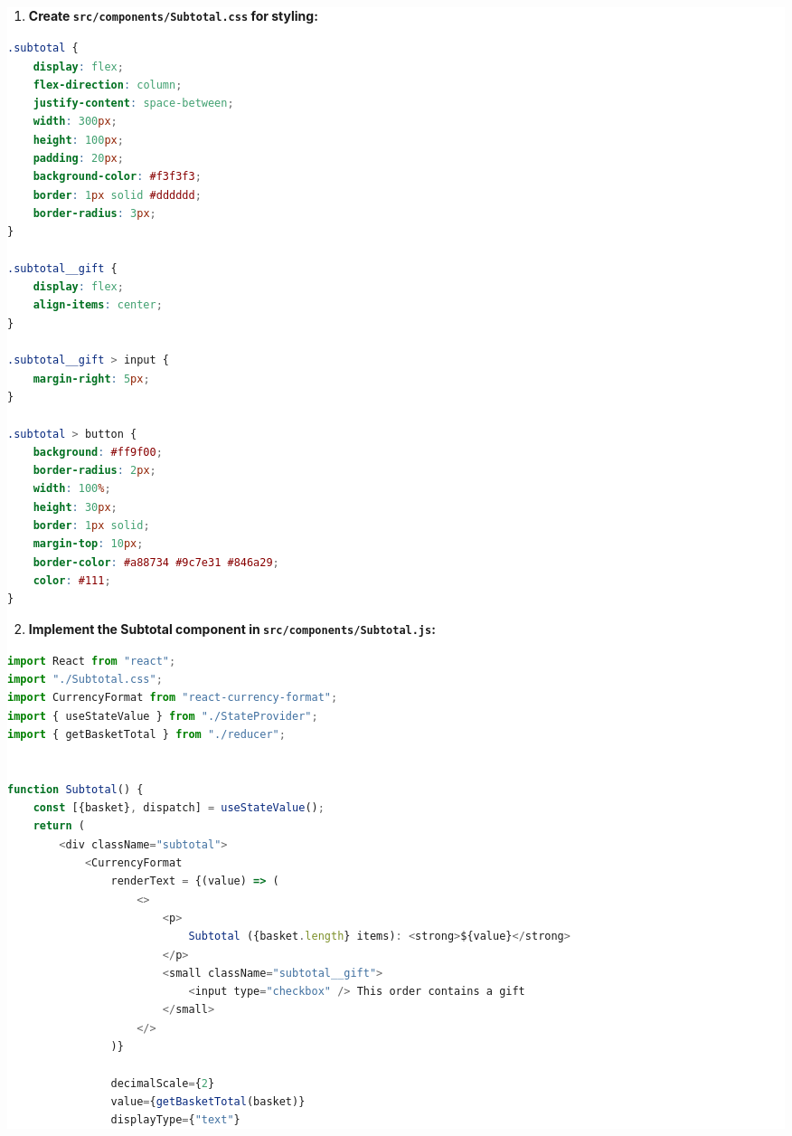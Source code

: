 1. **Create `src/components/Subtotal.css` for styling:**

```css
.subtotal {
    display: flex;
    flex-direction: column;
    justify-content: space-between;
    width: 300px;
    height: 100px;
    padding: 20px;
    background-color: #f3f3f3;
    border: 1px solid #dddddd;
    border-radius: 3px;
}

.subtotal__gift {
    display: flex;
    align-items: center;
}

.subtotal__gift > input {
    margin-right: 5px;
}

.subtotal > button {
    background: #ff9f00;
    border-radius: 2px;
    width: 100%;
    height: 30px;
    border: 1px solid;
    margin-top: 10px;
    border-color: #a88734 #9c7e31 #846a29;
    color: #111;
}
```

2. **Implement the Subtotal component in `src/components/Subtotal.js`:**

```javascript
import React from "react";
import "./Subtotal.css";
import CurrencyFormat from "react-currency-format";
import { useStateValue } from "./StateProvider";
import { getBasketTotal } from "./reducer";

 
function Subtotal() {
    const [{basket}, dispatch] = useStateValue();
    return (
        <div className="subtotal">
            <CurrencyFormat 
                renderText = {(value) => (
                    <>
                        <p>
                            Subtotal ({basket.length} items): <strong>${value}</strong>
                        </p>
                        <small className="subtotal__gift">
                            <input type="checkbox" /> This order contains a gift
                        </small>
                    </>
                )}

                decimalScale={2}
                value={getBasketTotal(basket)}
                displayType={"text"}
```